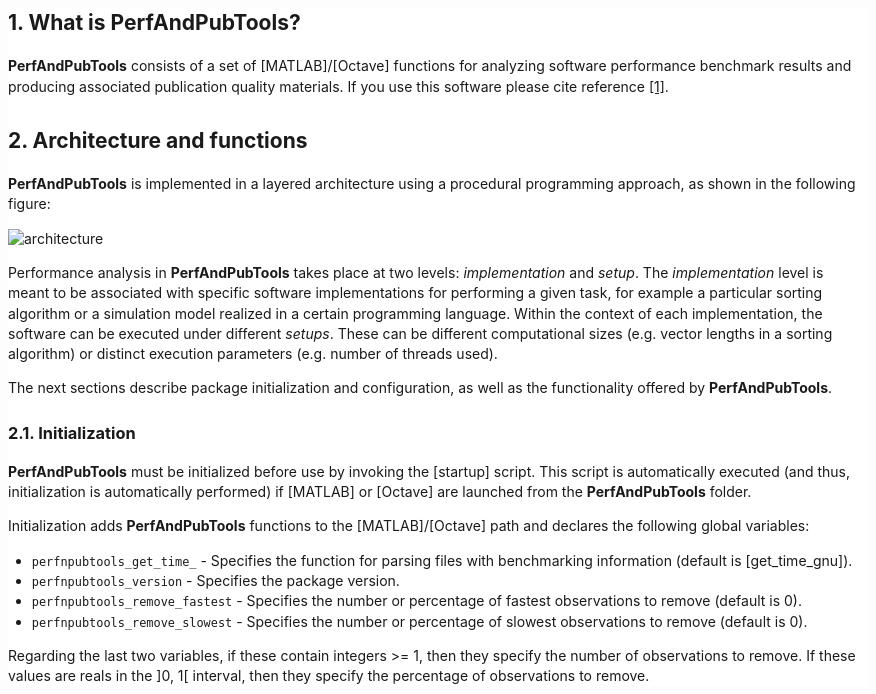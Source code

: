<a name="whatisperfandpubtools?"></a>

## 1\. What is PerfAndPubTools?

**PerfAndPubTools** consists of a set of [MATLAB]/[Octave] functions for analyzing
software performance benchmark results and producing associated publication
quality materials. If you use this software please cite reference
[\[1\]](#ref1).

<a name="architectureandfunctions"></a>

## 2\. Architecture and functions

**PerfAndPubTools** is implemented in a layered architecture using a procedural
programming approach, as shown in the following figure:

![architecture](https://user-images.githubusercontent.com/3018963/28936022-47455688-787e-11e7-8ced-242bb6104f52.png)

Performance analysis in **PerfAndPubTools** takes place at two levels:
*implementation* and *setup*. The *implementation* level is meant to be
associated with specific software implementations for performing a given task,
for example a particular sorting algorithm or a simulation model realized in
a certain programming language. Within the context of each implementation, the
software can be executed under different *setups*. These can be different
computational sizes (e.g. vector lengths in a sorting algorithm) or distinct
execution parameters (e.g. number of threads used).

The next sections describe package initialization and configuration, as well as
the functionality offered by **PerfAndPubTools**.

<a name="initialization"></a>

### 2.1\. Initialization

**PerfAndPubTools** must be initialized before use by invoking the [startup]
script. This script is automatically executed (and thus, initialization is
automatically performed) if [MATLAB] or [Octave] are launched from the
**PerfAndPubTools** folder.

Initialization adds **PerfAndPubTools** functions to the [MATLAB]/[Octave] path
and declares the following global variables:

* `perfnpubtools_get_time_` -  Specifies the function for parsing files with
benchmarking information (default is [get_time_gnu]).
* `perfnpubtools_version` - Specifies the package version.
* `perfnpubtools_remove_fastest` - Specifies the number or percentage of
fastest observations to remove (default is 0). 
* `perfnpubtools_remove_slowest` - Specifies the number or percentage of
slowest observations to remove (default is 0).

Regarding the last two variables, if these contain integers >= 1, then they
specify the number of observations to remove. If these values are reals in the
]0, 1[ interval, then they specify the percentage of observations to remove.
